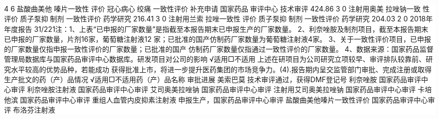 4
6
盐酸曲美他
嗪片一致性
评价
冠心病心
绞痛
一致性评价
补充申请
国家药品
审评中心
技术审评
424.86
3
0
注射用奥美
拉唑钠一致
性评价
质子泵抑
制剂
一致性评价
药学研究
216.41
3
0
注射用兰索
拉唑一致性
评价
质子泵抑
制剂
一致性评价
药学研究
204.03
2
0
2018年年度报告
31/221注：1、上表“已申报的厂家数量”是指截至本报告期末已申报生产的厂家数量。
2、利奈唑胺及制剂项目，截至本报告期末已申报的厂家数量，片剂16家，葡萄糖注射液12
家；已批准的国产仿制药厂家数量为葡萄糖注射液4家。
3、关于一致性评价项目，已申报的厂家数量仅指申报一致性评价的厂家数量；已批准的国产
仿制药厂家数量仅指通过一致性评价的厂家数量。
4、数据来源：国家药品监督管理局数据库与国家药品审评中心数据库。研发项目对公司的影响
√适用□不适用
上述在研项目为公司研究立项较早、审评排队较靠前、研究水平较高的优势品种，若能成功
获得批准上市，将进一步提升医药集团的市场竞争力。(4).报告期内呈交监管部门审批、完成注册或取得生产批文的药（产）品情况
√适用□不适用药（产）品名称
审批进展
美索巴莫
技术审评通过，获得DMF登记号
利奈唑胺
国家药品审评中心审评
利奈唑胺注射液
国家药品审评中心审评
艾司奥美拉唑钠
国家药品审评中心审评
注射用艾司奥美拉唑钠
国家药品审评中心审评
卡培他滨
国家药品审评中心审评
重组人血管内皮抑素注射液
申报生产，国家药品审评中心审评
盐酸曲美他嗪片一致性评价
国家药品审评中心审评
布洛芬注射液